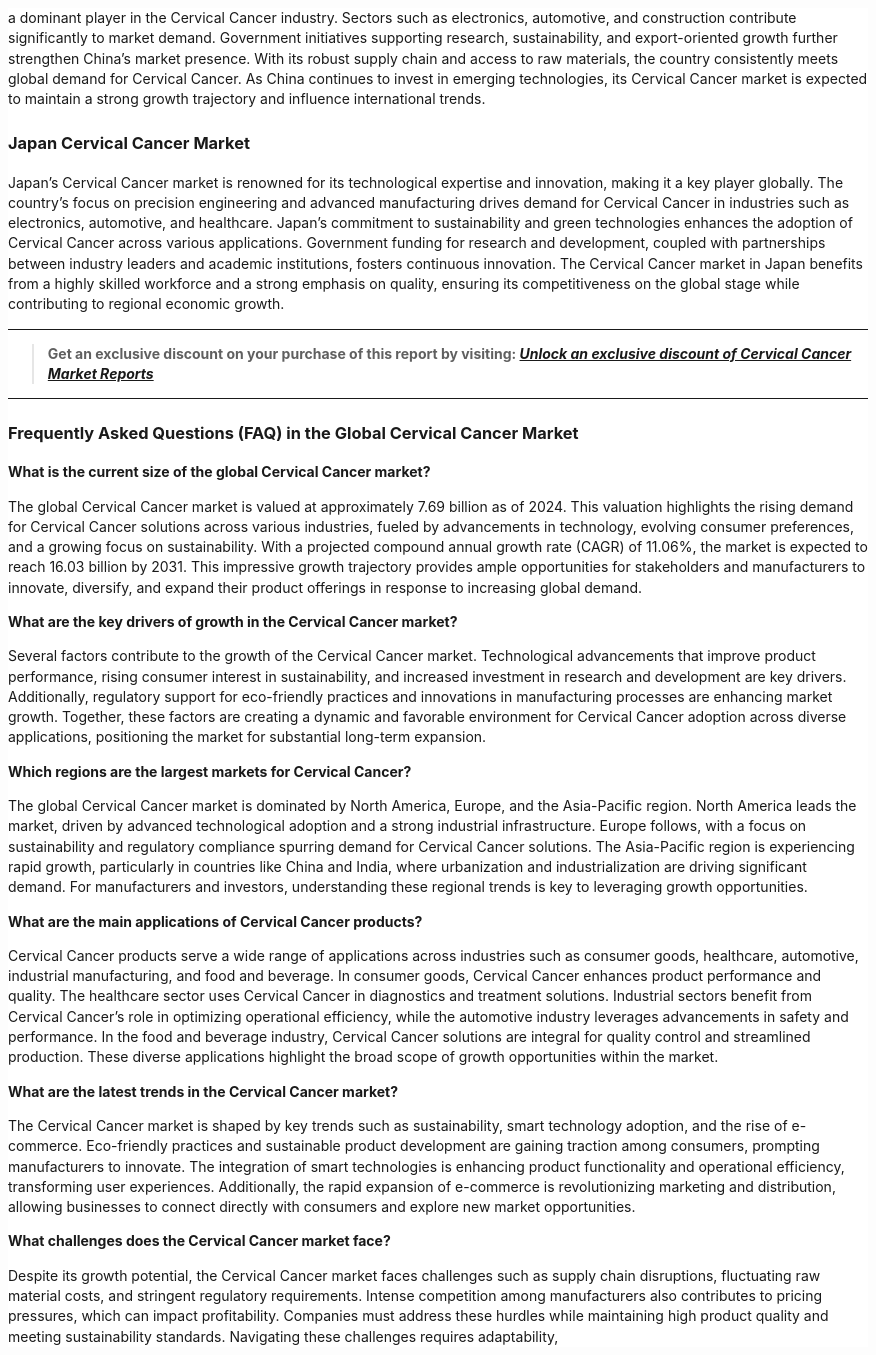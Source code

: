 a dominant player in the Cervical Cancer industry. Sectors such as electronics, automotive, and construction contribute significantly to market demand. Government initiatives supporting research, sustainability, and export-oriented growth further strengthen China&rsquo;s market presence. With its robust supply chain and access to raw materials, the country consistently meets global demand for Cervical Cancer. As China continues to invest in emerging technologies, its Cervical Cancer market is expected to maintain a strong growth trajectory and influence international trends.</p><h3>Japan Cervical Cancer Market</h3><p>Japan&rsquo;s Cervical Cancer market is renowned for its technological expertise and innovation, making it a key player globally. The country&rsquo;s focus on precision engineering and advanced manufacturing drives demand for Cervical Cancer in industries such as electronics, automotive, and healthcare. Japan&rsquo;s commitment to sustainability and green technologies enhances the adoption of Cervical Cancer across various applications. Government funding for research and development, coupled with partnerships between industry leaders and academic institutions, fosters continuous innovation. The Cervical Cancer market in Japan benefits from a highly skilled workforce and a strong emphasis on quality, ensuring its competitiveness on the global stage while contributing to regional economic growth.</p><hr /><blockquote><p><strong>Get an exclusive discount on your purchase of this report by visiting: <em><a href="://marketresearchpulse.com/ask-for-discount/117092?utm_source=Github&amp;utm_medium=023">Unlock an exclusive discount of Cervical Cancer Market Reports</a></em>&nbsp;</strong></p></blockquote><hr /><h3>Frequently Asked Questions (FAQ) in the Global Cervical Cancer Market</h3><p><strong>What is the current size of the global Cervical Cancer market?</strong></p><p>The global Cervical Cancer market is valued at approximately 7.69 billion as of 2024. This valuation highlights the rising demand for Cervical Cancer solutions across various industries, fueled by advancements in technology, evolving consumer preferences, and a growing focus on sustainability. With a projected compound annual growth rate (CAGR) of 11.06%, the market is expected to reach 16.03 billion by 2031. This impressive growth trajectory provides ample opportunities for stakeholders and manufacturers to innovate, diversify, and expand their product offerings in response to increasing global demand.</p><p><strong>What are the key drivers of growth in the Cervical Cancer market?</strong></p><p>Several factors contribute to the growth of the Cervical Cancer market. Technological advancements that improve product performance, rising consumer interest in sustainability, and increased investment in research and development are key drivers. Additionally, regulatory support for eco-friendly practices and innovations in manufacturing processes are enhancing market growth. Together, these factors are creating a dynamic and favorable environment for Cervical Cancer adoption across diverse applications, positioning the market for substantial long-term expansion.</p><p><strong>Which regions are the largest markets for Cervical Cancer?</strong></p><p>The global Cervical Cancer market is dominated by North America, Europe, and the Asia-Pacific region. North America leads the market, driven by advanced technological adoption and a strong industrial infrastructure. Europe follows, with a focus on sustainability and regulatory compliance spurring demand for Cervical Cancer solutions. The Asia-Pacific region is experiencing rapid growth, particularly in countries like China and India, where urbanization and industrialization are driving significant demand. For manufacturers and investors, understanding these regional trends is key to leveraging growth opportunities.</p><p><strong>What are the main applications of Cervical Cancer products?</strong></p><p>Cervical Cancer products serve a wide range of applications across industries such as consumer goods, healthcare, automotive, industrial manufacturing, and food and beverage. In consumer goods, Cervical Cancer enhances product performance and quality. The healthcare sector uses Cervical Cancer in diagnostics and treatment solutions. Industrial sectors benefit from Cervical Cancer&rsquo;s role in optimizing operational efficiency, while the automotive industry leverages advancements in safety and performance. In the food and beverage industry, Cervical Cancer solutions are integral for quality control and streamlined production. These diverse applications highlight the broad scope of growth opportunities within the market.</p><p><strong>What are the latest trends in the Cervical Cancer market?</strong></p><p>The Cervical Cancer market is shaped by key trends such as sustainability, smart technology adoption, and the rise of e-commerce. Eco-friendly practices and sustainable product development are gaining traction among consumers, prompting manufacturers to innovate. The integration of smart technologies is enhancing product functionality and operational efficiency, transforming user experiences. Additionally, the rapid expansion of e-commerce is revolutionizing marketing and distribution, allowing businesses to connect directly with consumers and explore new market opportunities.</p><p><strong>What challenges does the Cervical Cancer market face?</strong></p><p>Despite its growth potential, the Cervical Cancer market faces challenges such as supply chain disruptions, fluctuating raw material costs, and stringent regulatory requirements. Intense competition among manufacturers also contributes to pricing pressures, which can impact profitability. Companies must address these hurdles while maintaining high product quality and meeting sustainability standards. Navigating these challenges requires adaptability,